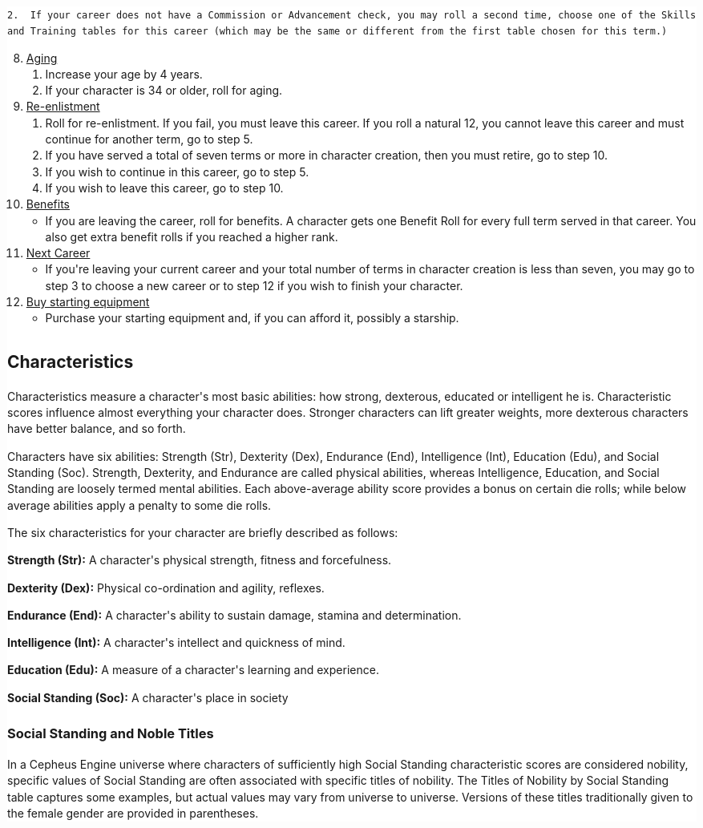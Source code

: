     2.  If your career does not have a Commission or Advancement check, you may roll a second time, choose one of the Skills and Training tables for this career (which may be the same or different from the first table chosen for this term.)
8.  [Aging](#aging)
    1.  Increase your age by 4 years.
    2.  If your character is 34 or older, roll for aging.
9.  [Re-enlistment](#reenlistment-and-retirement)
    1.  Roll for re-enlistment. If you fail, you must leave this career. If you roll a natural 12, you cannot leave this career and must continue for another term, go to step 5.
    2.  If you have served a total of seven terms or more in character creation, then you must retire, go to step 10.
    3.  If you wish to continue in this career, go to step 5.
    4.  If you wish to leave this career, go to step 10.
1.  [Benefits](#mustering-out-benefits)
    -   If you are leaving the career, roll for benefits. A character gets one Benefit Roll for every full term served in that career. You also get extra benefit rolls if you reached a higher rank.
1.  [Next Career](#careers)
    -   If you're leaving your current career and your total number of terms in character creation is less than seven, you may go to step 3 to choose a new career or to step 12 if you wish to finish your character.
1.  [Buy starting equipment](equipment.md)
    -   Purchase your starting equipment and, if you can afford it, possibly a starship.

## Characteristics

Characteristics measure a character's most basic abilities: how strong, dexterous, educated or intelligent he is. Characteristic scores influence almost everything your character does. Stronger characters can lift greater weights, more dexterous characters have better balance, and so forth.

Characters have six abilities: Strength (Str), Dexterity (Dex), Endurance (End), Intelligence (Int), Education (Edu), and Social Standing (Soc). Strength, Dexterity, and Endurance are called physical abilities, whereas Intelligence, Education, and Social Standing are loosely termed mental abilities. Each above-average ability score provides a bonus on certain die rolls; while below average abilities apply a penalty to some die rolls.

The six characteristics for your character are briefly described as follows:

**Strength (Str):** A character's physical strength, fitness and forcefulness.

**Dexterity (Dex):** Physical co-ordination and agility, reflexes.

**Endurance (End):** A character's ability to sustain damage, stamina and determination.

**Intelligence (Int):** A character's intellect and quickness of mind.

**Education (Edu):** A measure of a character's learning and experience.

**Social Standing (Soc):** A character's place in society

### Social Standing and Noble Titles

In a Cepheus Engine universe where characters of sufficiently high Social Standing characteristic scores are considered nobility, specific values of Social Standing are often associated with specific titles of nobility. The Titles of Nobility by Social Standing table captures some examples, but actual values may vary from universe to universe. Versions of these titles traditionally given to the female gender are provided in parentheses.

